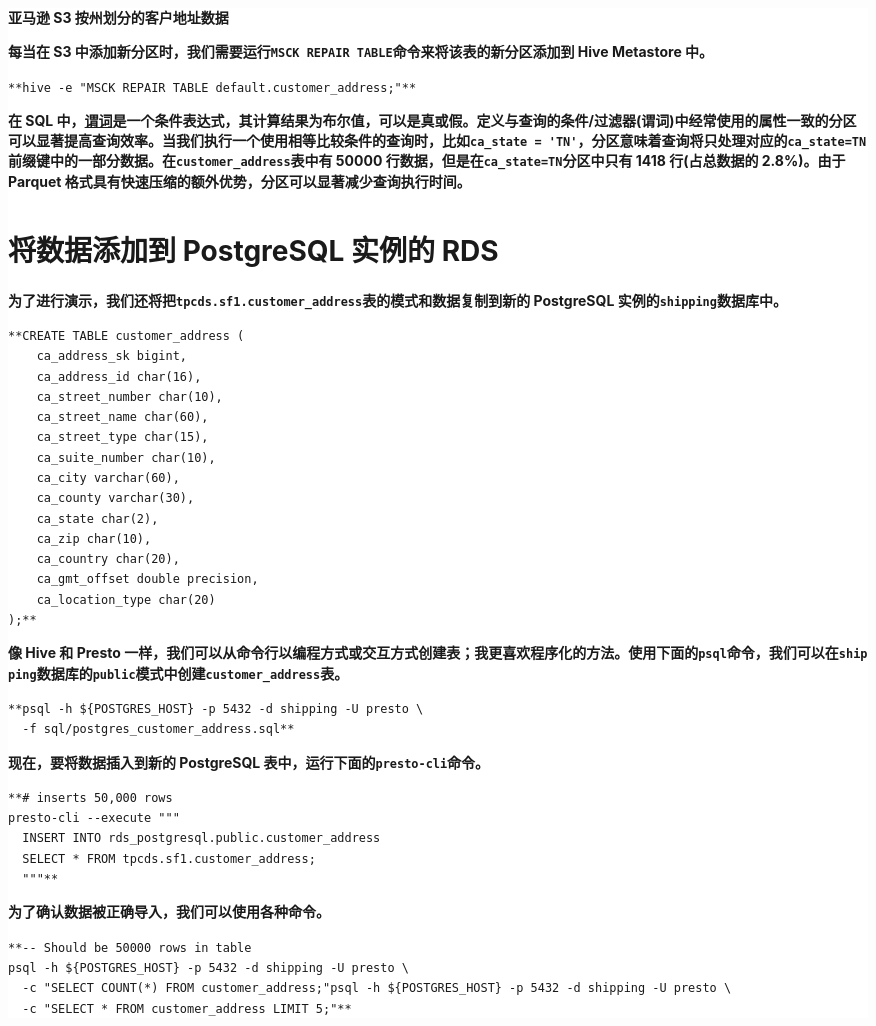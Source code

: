 **亚马逊 S3 按州划分的客户地址数据**

**每当在 S3 中添加新分区时，我们需要运行`MSCK REPAIR TABLE`命令来将该表的新分区添加到 Hive Metastore 中。**

```
**hive -e "MSCK REPAIR TABLE default.customer_address;"**
```

**在 SQL 中，[谓词](https://docs.intersystems.com/irislatest/csp/docbook/Doc.View.cls?KEY=RSQL_predicates)是一个条件表达式，其计算结果为布尔值，可以是真或假。定义与查询的条件/过滤器(谓词)中经常使用的属性一致的分区可以显著提高查询效率。当我们执行一个使用相等比较条件的查询时，比如`ca_state = 'TN'`，分区意味着查询将只处理对应的`ca_state=TN`前缀键中的一部分数据。在`customer_address`表中有 50000 行数据，但是在`ca_state=TN`分区中只有 1418 行(占总数据的 2.8%)。由于 Parquet 格式具有快速压缩的额外优势，分区可以显著减少查询执行时间。**

# **将数据添加到 PostgreSQL 实例的 RDS**

**为了进行演示，我们还将把`tpcds.sf1.customer_address`表的模式和数据复制到新的 PostgreSQL 实例的`shipping`数据库中。**

```
**CREATE TABLE customer_address (
    ca_address_sk bigint,
    ca_address_id char(16),
    ca_street_number char(10),
    ca_street_name char(60),
    ca_street_type char(15),
    ca_suite_number char(10),
    ca_city varchar(60),
    ca_county varchar(30),
    ca_state char(2),
    ca_zip char(10),
    ca_country char(20),
    ca_gmt_offset double precision,
    ca_location_type char(20)
);**
```

**像 Hive 和 Presto 一样，我们可以从命令行以编程方式或交互方式创建表；我更喜欢程序化的方法。使用下面的`psql`命令，我们可以在`shipping`数据库的`public`模式中创建`customer_address`表。**

```
**psql -h ${POSTGRES_HOST} -p 5432 -d shipping -U presto \
  -f sql/postgres_customer_address.sql**
```

**现在，要将数据插入到新的 PostgreSQL 表中，运行下面的`presto-cli`命令。**

```
**# inserts 50,000 rows
presto-cli --execute """
  INSERT INTO rds_postgresql.public.customer_address
  SELECT * FROM tpcds.sf1.customer_address;
  """**
```

**为了确认数据被正确导入，我们可以使用各种命令。**

```
**-- Should be 50000 rows in table
psql -h ${POSTGRES_HOST} -p 5432 -d shipping -U presto \
  -c "SELECT COUNT(*) FROM customer_address;"psql -h ${POSTGRES_HOST} -p 5432 -d shipping -U presto \
  -c "SELECT * FROM customer_address LIMIT 5;"**
```
